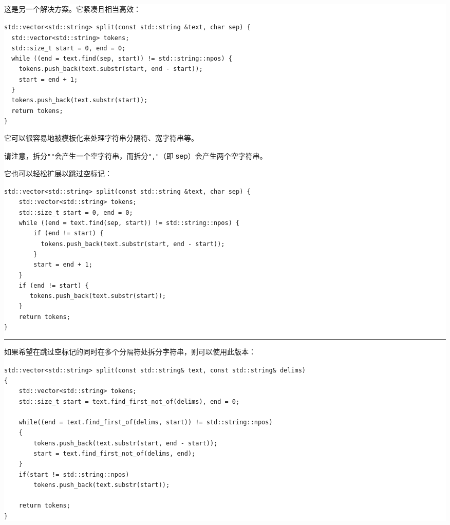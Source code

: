 这是另一个解决方案。它紧凑且相当高效：

```
std::vector<std::string> split(const std::string &text, char sep) {
  std::vector<std::string> tokens;
  std::size_t start = 0, end = 0;
  while ((end = text.find(sep, start)) != std::string::npos) {
    tokens.push_back(text.substr(start, end - start));
    start = end + 1;
  }
  tokens.push_back(text.substr(start));
  return tokens;
} 
```

它可以很容易地被模板化来处理字符串分隔符、宽字符串等。

请注意，拆分`""`会产生一个空字符串，而拆分`","`（即 sep）会产生两个空字符串。

它也可以轻松扩展以跳过空标记：

```
std::vector<std::string> split(const std::string &text, char sep) {
    std::vector<std::string> tokens;
    std::size_t start = 0, end = 0;
    while ((end = text.find(sep, start)) != std::string::npos) {
        if (end != start) {
          tokens.push_back(text.substr(start, end - start));
        }
        start = end + 1;
    }
    if (end != start) {
       tokens.push_back(text.substr(start));
    }
    return tokens;
} 
```

* * *

如果希望在跳过空标记的同时在多个分隔符处拆分字符串，则可以使用此版本：

```
std::vector<std::string> split(const std::string& text, const std::string& delims)
{
    std::vector<std::string> tokens;
    std::size_t start = text.find_first_not_of(delims), end = 0;

    while((end = text.find_first_of(delims, start)) != std::string::npos)
    {
        tokens.push_back(text.substr(start, end - start));
        start = text.find_first_not_of(delims, end);
    }
    if(start != std::string::npos)
        tokens.push_back(text.substr(start));

    return tokens;
} 
```
